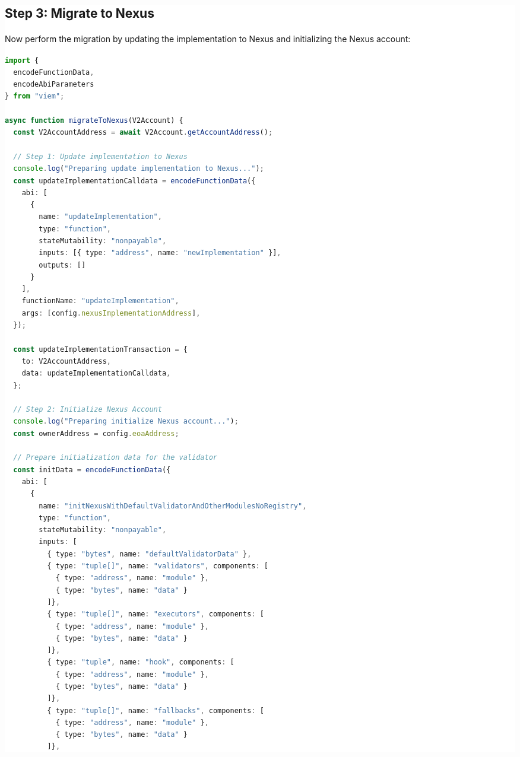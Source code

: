 ## Step 3: Migrate to Nexus

Now perform the migration by updating the implementation to Nexus and initializing the Nexus account:

```typescript
import { 
  encodeFunctionData,
  encodeAbiParameters
} from "viem";

async function migrateToNexus(V2Account) {
  const V2AccountAddress = await V2Account.getAccountAddress();
  
  // Step 1: Update implementation to Nexus
  console.log("Preparing update implementation to Nexus...");
  const updateImplementationCalldata = encodeFunctionData({
    abi: [
      {
        name: "updateImplementation",
        type: "function",
        stateMutability: "nonpayable",
        inputs: [{ type: "address", name: "newImplementation" }],
        outputs: []
      }
    ],
    functionName: "updateImplementation",
    args: [config.nexusImplementationAddress],
  });
  
  const updateImplementationTransaction = {
    to: V2AccountAddress,
    data: updateImplementationCalldata,
  };
  
  // Step 2: Initialize Nexus Account
  console.log("Preparing initialize Nexus account...");
  const ownerAddress = config.eoaAddress;
  
  // Prepare initialization data for the validator
  const initData = encodeFunctionData({
    abi: [
      {
        name: "initNexusWithDefaultValidatorAndOtherModulesNoRegistry",
        type: "function",
        stateMutability: "nonpayable",
        inputs: [
          { type: "bytes", name: "defaultValidatorData" },
          { type: "tuple[]", name: "validators", components: [
            { type: "address", name: "module" },
            { type: "bytes", name: "data" }
          ]},
          { type: "tuple[]", name: "executors", components: [
            { type: "address", name: "module" },
            { type: "bytes", name: "data" }
          ]},
          { type: "tuple", name: "hook", components: [
            { type: "address", name: "module" },
            { type: "bytes", name: "data" }
          ]},
          { type: "tuple[]", name: "fallbacks", components: [
            { type: "address", name: "module" },
            { type: "bytes", name: "data" }
          ]},
```